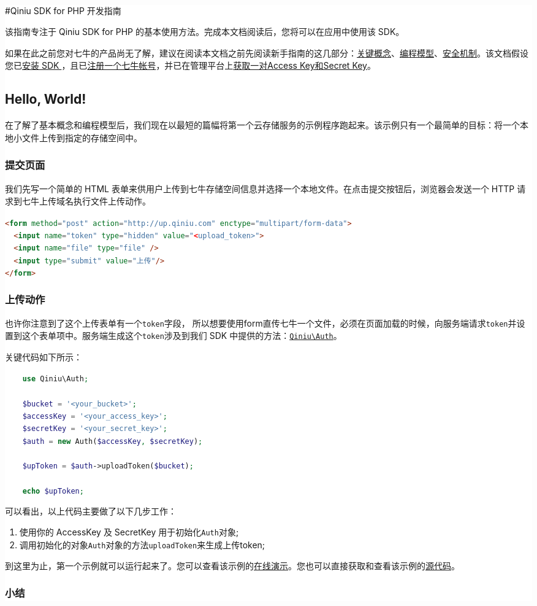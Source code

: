 #Qiniu SDK for PHP 开发指南

该指南专注于 Qiniu SDK for PHP 的基本使用方法。完成本文档阅读后，您将可以在应用中使用该 SDK。

如果在此之前您对七牛的产品尚无了解，建议在阅读本文档之前先阅读新手指南的这几部分：[关键概念](http://developer.qiniu.com/docs/v6/api/overview/concepts.html)、[编程模型](http://developer.qiniu.com/docs/v6/api/overview/programming-model.html)、[安全机制](http://developer.qiniu.com/docs/v6/api/overview/security.html)。该文档假设您已[安装 SDK ](installation.html)，且已[注册一个七牛帐号](https://portal.qiniu.com/signup)，并已在管理平台上[获取一对Access Key和Secret Key](https://portal.qiniu.com/setting/key)。

## Hello, World!

在了解了基本概念和编程模型后，我们现在以最短的篇幅将第一个云存储服务的示例程序跑起来。该示例只有一个最简单的目标：将一个本地小文件上传到指定的存储空间中。

### 提交页面

我们先写一个简单的 HTML 表单来供用户上传到七牛存储空间信息并选择一个本地文件。在点击提交按钮后，浏览器会发送一个 HTTP 请求到七牛上传域名执行文件上传动作。


```html
<form method="post" action="http://up.qiniu.com" enctype="multipart/form-data">
  <input name="token" type="hidden" value="<upload_token>">
  <input name="file" type="file" />
  <input type="submit" value="上传"/>
</form>  
```

### 上传动作

也许你注意到了这个上传表单有一个`token`字段， 所以想要使用form直传七牛一个文件，必须在页面加载的时候，向服务端请求`token`并设置到这个表单项中。服务端生成这个`token`涉及到我们 SDK 中提供的方法：[`Qiniu\Auth`](api/class-Qiniu.Auth.html)。

关键代码如下所示：

```php
	use Qiniu\Auth;

	$bucket = '<your_bucket>';
	$accessKey = '<your_access_key>';
	$secretKey = '<your_secret_key>';
	$auth = new Auth($accessKey, $secretKey);

	$upToken = $auth->uploadToken($bucket);

	echo $upToken;
```

可以看出，以上代码主要做了以下几步工作：

1. 使用你的 AccessKey 及 SecretKey 用于初始化`Auth`对象;
2. 调用初始化的对象`Auth`对象的方法`uploadToken`来生成上传token;

到这里为止，第一个示例就可以运行起来了。您可以查看该示例的[在线演示](../../demo/simpleuploader)。您也可以直接获取和查看该示例的[源代码](https://github.com/rwifeng/qiniudocs/tree/master/demo/simpleuploader)。

### 小结

